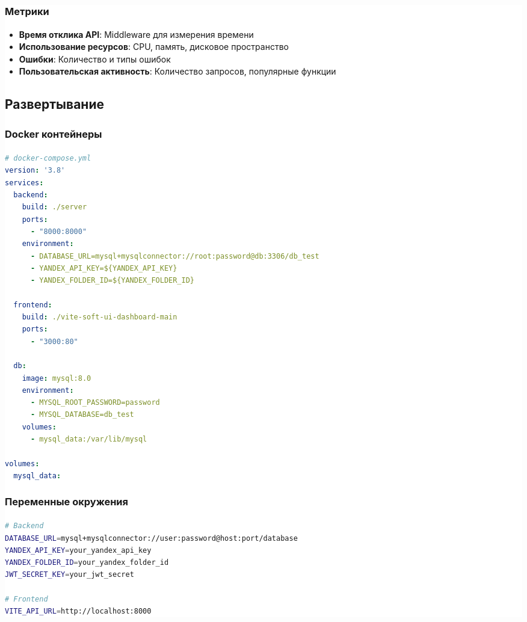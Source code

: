 ### Метрики
- **Время отклика API**: Middleware для измерения времени
- **Использование ресурсов**: CPU, память, дисковое пространство
- **Ошибки**: Количество и типы ошибок
- **Пользовательская активность**: Количество запросов, популярные функции

## Развертывание

### Docker контейнеры
```yaml
# docker-compose.yml
version: '3.8'
services:
  backend:
    build: ./server
    ports:
      - "8000:8000"
    environment:
      - DATABASE_URL=mysql+mysqlconnector://root:password@db:3306/db_test
      - YANDEX_API_KEY=${YANDEX_API_KEY}
      - YANDEX_FOLDER_ID=${YANDEX_FOLDER_ID}
    
  frontend:
    build: ./vite-soft-ui-dashboard-main
    ports:
      - "3000:80"
    
  db:
    image: mysql:8.0
    environment:
      - MYSQL_ROOT_PASSWORD=password
      - MYSQL_DATABASE=db_test
    volumes:
      - mysql_data:/var/lib/mysql

volumes:
  mysql_data:
```

### Переменные окружения
```bash
# Backend
DATABASE_URL=mysql+mysqlconnector://user:password@host:port/database
YANDEX_API_KEY=your_yandex_api_key
YANDEX_FOLDER_ID=your_yandex_folder_id
JWT_SECRET_KEY=your_jwt_secret

# Frontend
VITE_API_URL=http://localhost:8000
```
